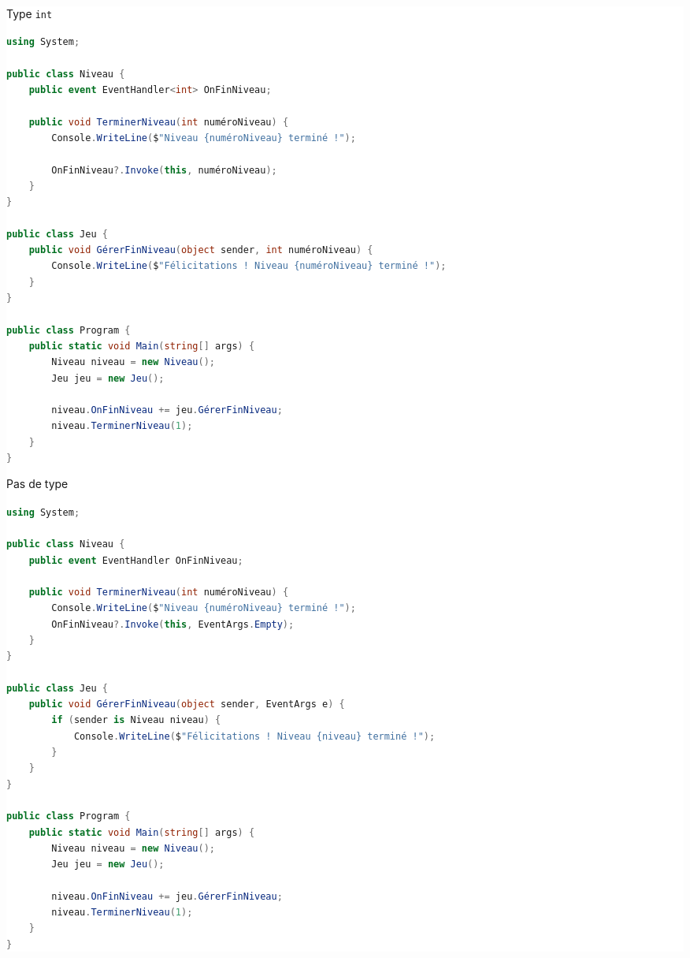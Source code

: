 
Type `int`
```csharp
using System;

public class Niveau {
    public event EventHandler<int> OnFinNiveau;

    public void TerminerNiveau(int numéroNiveau) {
        Console.WriteLine($"Niveau {numéroNiveau} terminé !");

        OnFinNiveau?.Invoke(this, numéroNiveau);
    }
}

public class Jeu {
    public void GérerFinNiveau(object sender, int numéroNiveau) {
        Console.WriteLine($"Félicitations ! Niveau {numéroNiveau} terminé !");
    }
}

public class Program {
    public static void Main(string[] args) {
        Niveau niveau = new Niveau();
        Jeu jeu = new Jeu();

        niveau.OnFinNiveau += jeu.GérerFinNiveau;
        niveau.TerminerNiveau(1);
    }
}
```

Pas de type
```csharp
using System;

public class Niveau {
    public event EventHandler OnFinNiveau;

    public void TerminerNiveau(int numéroNiveau) {
        Console.WriteLine($"Niveau {numéroNiveau} terminé !");
        OnFinNiveau?.Invoke(this, EventArgs.Empty);
    }
}

public class Jeu {
    public void GérerFinNiveau(object sender, EventArgs e) {
        if (sender is Niveau niveau) {
            Console.WriteLine($"Félicitations ! Niveau {niveau} terminé !");
        }
    }
}

public class Program {
    public static void Main(string[] args) {
        Niveau niveau = new Niveau();
        Jeu jeu = new Jeu();

        niveau.OnFinNiveau += jeu.GérerFinNiveau;
        niveau.TerminerNiveau(1);
    }
}
```
